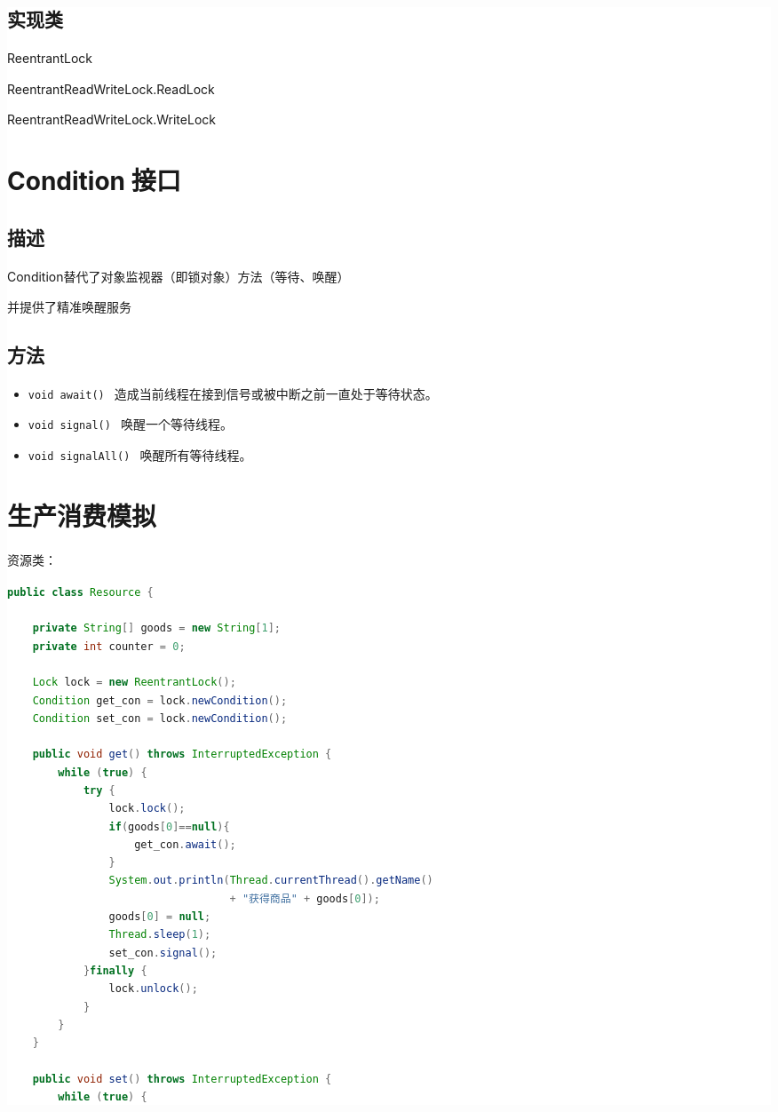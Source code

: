 ## 实现类

ReentrantLock

ReentrantReadWriteLock.ReadLock

ReentrantReadWriteLock.WriteLock



# Condition 接口

## 描述

Condition替代了对象监视器（即锁对象）方法（等待、唤醒）

并提供了精准唤醒服务

## 方法

* `void await() `
              造成当前线程在接到信号或被中断之前一直处于等待状态。 

* `void signal() `
              唤醒一个等待线程。 

*  `void signalAll() `
              唤醒所有等待线程。 



# 生产消费模拟

资源类：

~~~java
public class Resource {
    
    private String[] goods = new String[1];
    private int counter = 0;
    
    Lock lock = new ReentrantLock();
    Condition get_con = lock.newCondition();
    Condition set_con = lock.newCondition();

    public void get() throws InterruptedException {
        while (true) {
            try {
                lock.lock();
                if(goods[0]==null){
                    get_con.await();
                }
                System.out.println(Thread.currentThread().getName() 
                                   + "获得商品" + goods[0]);
                goods[0] = null;
                Thread.sleep(1);
                set_con.signal();
            }finally {
                lock.unlock();
            }
        }
    }

    public void set() throws InterruptedException {
        while (true) {
~~~
